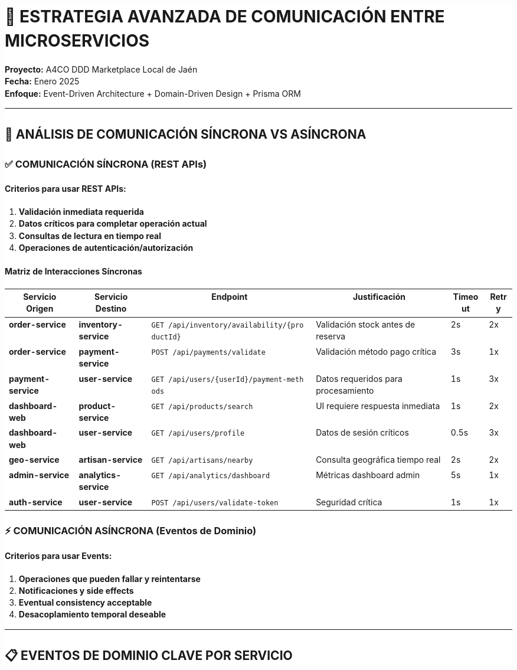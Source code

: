 # 🔄 ESTRATEGIA AVANZADA DE COMUNICACIÓN ENTRE MICROSERVICIOS

**Proyecto:** A4CO DDD Marketplace Local de Jaén  
**Fecha:** Enero 2025  
**Enfoque:** Event-Driven Architecture + Domain-Driven Design + Prisma ORM

---

## 🎯 ANÁLISIS DE COMUNICACIÓN SÍNCRONA VS ASÍNCRONA

### ✅ **COMUNICACIÓN SÍNCRONA (REST APIs)**

#### Criterios para usar REST APIs:
1. **Validación inmediata requerida**
2. **Datos críticos para completar operación actual**
3. **Consultas de lectura en tiempo real**
4. **Operaciones de autenticación/autorización**

#### Matriz de Interacciones Síncronas

| Servicio Origen | Servicio Destino | Endpoint | Justificación | Timeout | Retry |
|-----------------|------------------|----------|---------------|---------|--------|
| **order-service** | **inventory-service** | `GET /api/inventory/availability/{productId}` | Validación stock antes de reserva | 2s | 2x |
| **order-service** | **payment-service** | `POST /api/payments/validate` | Validación método pago crítica | 3s | 1x |
| **payment-service** | **user-service** | `GET /api/users/{userId}/payment-methods` | Datos requeridos para procesamiento | 1s | 3x |
| **dashboard-web** | **product-service** | `GET /api/products/search` | UI requiere respuesta inmediata | 1s | 2x |
| **dashboard-web** | **user-service** | `GET /api/users/profile` | Datos de sesión críticos | 0.5s | 3x |
| **geo-service** | **artisan-service** | `GET /api/artisans/nearby` | Consulta geográfica tiempo real | 2s | 2x |
| **admin-service** | **analytics-service** | `GET /api/analytics/dashboard` | Métricas dashboard admin | 5s | 1x |
| **auth-service** | **user-service** | `POST /api/users/validate-token` | Seguridad crítica | 1s | 1x |

### ⚡ **COMUNICACIÓN ASÍNCRONA (Eventos de Dominio)**

#### Criterios para usar Events:
1. **Operaciones que pueden fallar y reintentarse**
2. **Notificaciones y side effects**
3. **Eventual consistency acceptable**
4. **Desacoplamiento temporal deseable**

---

## 📋 EVENTOS DE DOMINIO CLAVE POR SERVICIO
